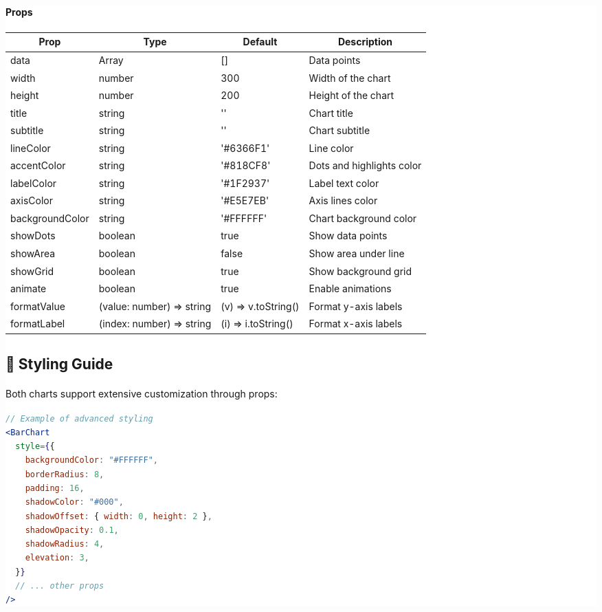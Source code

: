 #### Props

| Prop            | Type                      | Default             | Description               |
| --------------- | ------------------------- | ------------------- | ------------------------- |
| data            | Array<number>             | []                  | Data points               |
| width           | number                    | 300                 | Width of the chart        |
| height          | number                    | 200                 | Height of the chart       |
| title           | string                    | ''                  | Chart title               |
| subtitle        | string                    | ''                  | Chart subtitle            |
| lineColor       | string                    | '#6366F1'           | Line color                |
| accentColor     | string                    | '#818CF8'           | Dots and highlights color |
| labelColor      | string                    | '#1F2937'           | Label text color          |
| axisColor       | string                    | '#E5E7EB'           | Axis lines color          |
| backgroundColor | string                    | '#FFFFFF'           | Chart background color    |
| showDots        | boolean                   | true                | Show data points          |
| showArea        | boolean                   | false               | Show area under line      |
| showGrid        | boolean                   | true                | Show background grid      |
| animate         | boolean                   | true                | Enable animations         |
| formatValue     | (value: number) => string | (v) => v.toString() | Format y-axis labels      |
| formatLabel     | (index: number) => string | (i) => i.toString() | Format x-axis labels      |

## 🎨 Styling Guide

Both charts support extensive customization through props:

```jsx
// Example of advanced styling
<BarChart
  style={{
    backgroundColor: "#FFFFFF",
    borderRadius: 8,
    padding: 16,
    shadowColor: "#000",
    shadowOffset: { width: 0, height: 2 },
    shadowOpacity: 0.1,
    shadowRadius: 4,
    elevation: 3,
  }}
  // ... other props
/>
```
